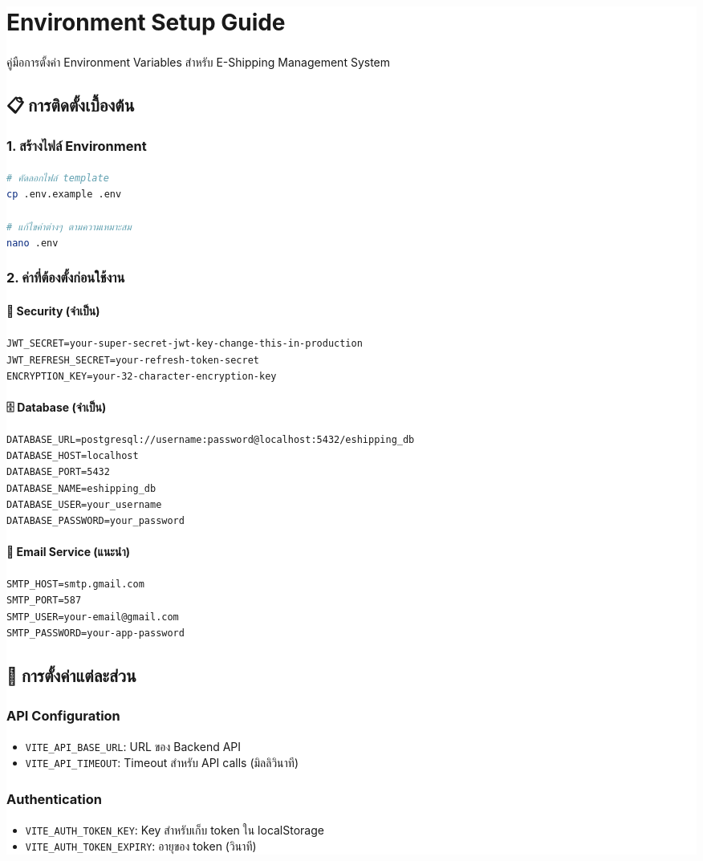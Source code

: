 # Environment Setup Guide

คู่มือการตั้งค่า Environment Variables สำหรับ E-Shipping Management System

## 📋 การติดตั้งเบื้องต้น

### 1. สร้างไฟล์ Environment

```bash
# คัดลอกไฟล์ template
cp .env.example .env

# แก้ไขค่าต่างๆ ตามความเหมาะสม
nano .env
```

### 2. ค่าที่ต้องตั้งก่อนใช้งาน

#### 🔐 Security (จำเป็น)
```env
JWT_SECRET=your-super-secret-jwt-key-change-this-in-production
JWT_REFRESH_SECRET=your-refresh-token-secret
ENCRYPTION_KEY=your-32-character-encryption-key
```

#### 🗄️ Database (จำเป็น)
```env
DATABASE_URL=postgresql://username:password@localhost:5432/eshipping_db
DATABASE_HOST=localhost
DATABASE_PORT=5432
DATABASE_NAME=eshipping_db
DATABASE_USER=your_username
DATABASE_PASSWORD=your_password
```

#### 📧 Email Service (แนะนำ)
```env
SMTP_HOST=smtp.gmail.com
SMTP_PORT=587
SMTP_USER=your-email@gmail.com
SMTP_PASSWORD=your-app-password
```

## 🔧 การตั้งค่าแต่ละส่วน

### API Configuration
- `VITE_API_BASE_URL`: URL ของ Backend API
- `VITE_API_TIMEOUT`: Timeout สำหรับ API calls (มิลลิวินาที)

### Authentication
- `VITE_AUTH_TOKEN_KEY`: Key สำหรับเก็บ token ใน localStorage
- `VITE_AUTH_TOKEN_EXPIRY`: อายุของ token (วินาที)
